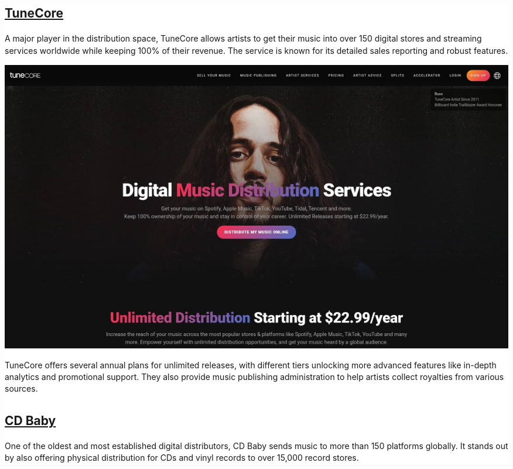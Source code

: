 ## [TuneCore](https://www.tunecore.com)
A major player in the distribution space, TuneCore allows artists to get their music into over 150 digital stores and streaming services worldwide while keeping 100% of their revenue. The service is known for its detailed sales reporting and robust features.

![TuneCore Screenshot](image/tunecore.webp)


TuneCore offers several annual plans for unlimited releases, with different tiers unlocking more advanced features like in-depth analytics and promotional support. They also provide music publishing administration to help artists collect royalties from various sources.

## [CD Baby](https://www.cdbaby.com)
One of the oldest and most established digital distributors, CD Baby sends music to more than 150 platforms globally. It stands out by also offering physical distribution for CDs and vinyl records to over 15,000 record stores.
